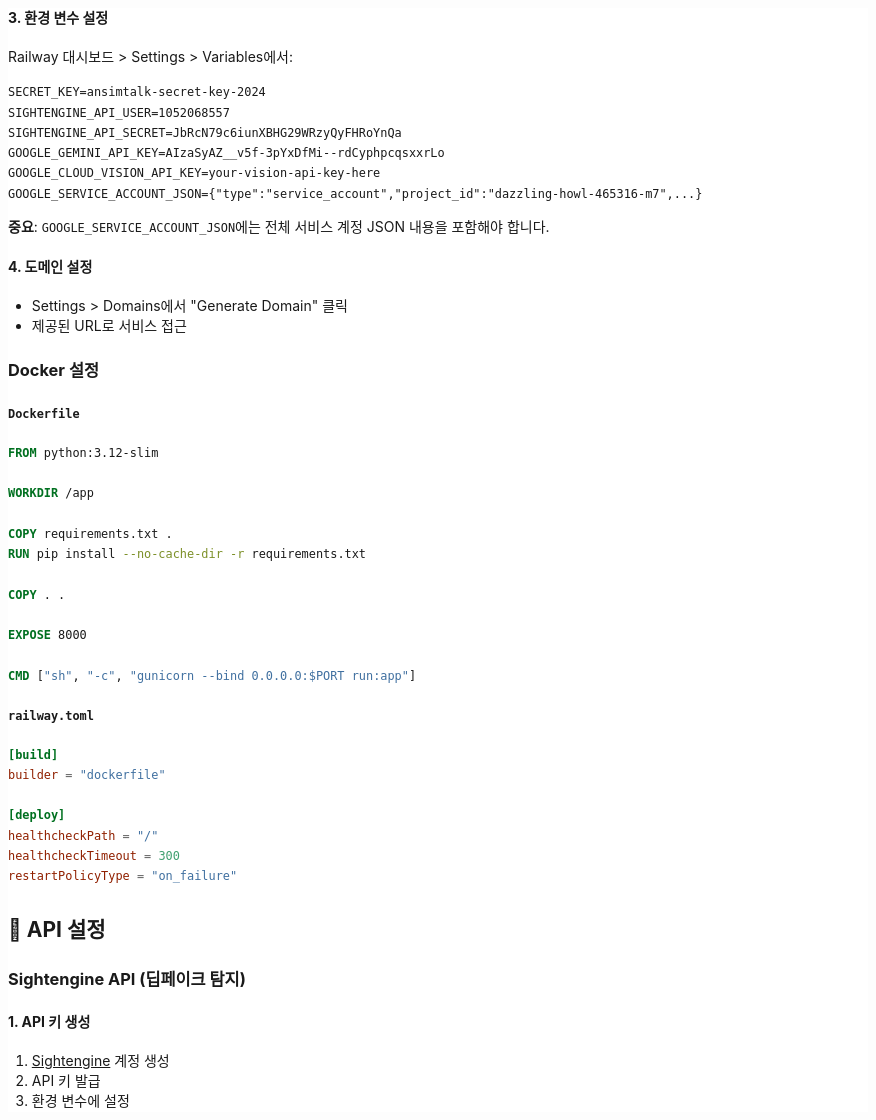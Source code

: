 #### 3. 환경 변수 설정
Railway 대시보드 > Settings > Variables에서:
```
SECRET_KEY=ansimtalk-secret-key-2024
SIGHTENGINE_API_USER=1052068557
SIGHTENGINE_API_SECRET=JbRcN79c6iunXBHG29WRzyQyFHRoYnQa
GOOGLE_GEMINI_API_KEY=AIzaSyAZ__v5f-3pYxDfMi--rdCyphpcqsxxrLo
GOOGLE_CLOUD_VISION_API_KEY=your-vision-api-key-here
GOOGLE_SERVICE_ACCOUNT_JSON={"type":"service_account","project_id":"dazzling-howl-465316-m7",...}
```

**중요**: `GOOGLE_SERVICE_ACCOUNT_JSON`에는 전체 서비스 계정 JSON 내용을 포함해야 합니다.

#### 4. 도메인 설정
- Settings > Domains에서 "Generate Domain" 클릭
- 제공된 URL로 서비스 접근

### Docker 설정

#### `Dockerfile`
```dockerfile
FROM python:3.12-slim

WORKDIR /app

COPY requirements.txt .
RUN pip install --no-cache-dir -r requirements.txt

COPY . .

EXPOSE 8000

CMD ["sh", "-c", "gunicorn --bind 0.0.0.0:$PORT run:app"]
```

#### `railway.toml`
```toml
[build]
builder = "dockerfile"

[deploy]
healthcheckPath = "/"
healthcheckTimeout = 300
restartPolicyType = "on_failure"
```

## 🔑 API 설정

### Sightengine API (딥페이크 탐지)

#### 1. API 키 생성
1. [Sightengine](https://sightengine.com/) 계정 생성
2. API 키 발급
3. 환경 변수에 설정
